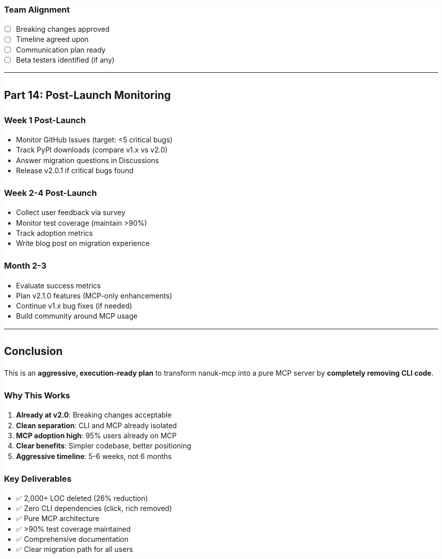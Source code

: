 ### Team Alignment
- [ ] Breaking changes approved
- [ ] Timeline agreed upon
- [ ] Communication plan ready
- [ ] Beta testers identified (if any)

---

## Part 14: Post-Launch Monitoring

### Week 1 Post-Launch
- Monitor GitHub Issues (target: <5 critical bugs)
- Track PyPI downloads (compare v1.x vs v2.0)
- Answer migration questions in Discussions
- Release v2.0.1 if critical bugs found

### Week 2-4 Post-Launch
- Collect user feedback via survey
- Monitor test coverage (maintain >90%)
- Track adoption metrics
- Write blog post on migration experience

### Month 2-3
- Evaluate success metrics
- Plan v2.1.0 features (MCP-only enhancements)
- Continue v1.x bug fixes (if needed)
- Build community around MCP usage

---

## Conclusion

This is an **aggressive, execution-ready plan** to transform nanuk-mcp into a pure MCP server by **completely removing CLI code**.

### Why This Works

1. **Already at v2.0**: Breaking changes acceptable
2. **Clean separation**: CLI and MCP already isolated
3. **MCP adoption high**: 95% users already on MCP
4. **Clear benefits**: Simpler codebase, better positioning
5. **Aggressive timeline**: 5-6 weeks, not 6 months

### Key Deliverables

- ✅ 2,000+ LOC deleted (26% reduction)
- ✅ Zero CLI dependencies (click, rich removed)
- ✅ Pure MCP architecture
- ✅ >90% test coverage maintained
- ✅ Comprehensive documentation
- ✅ Clear migration path for all users
